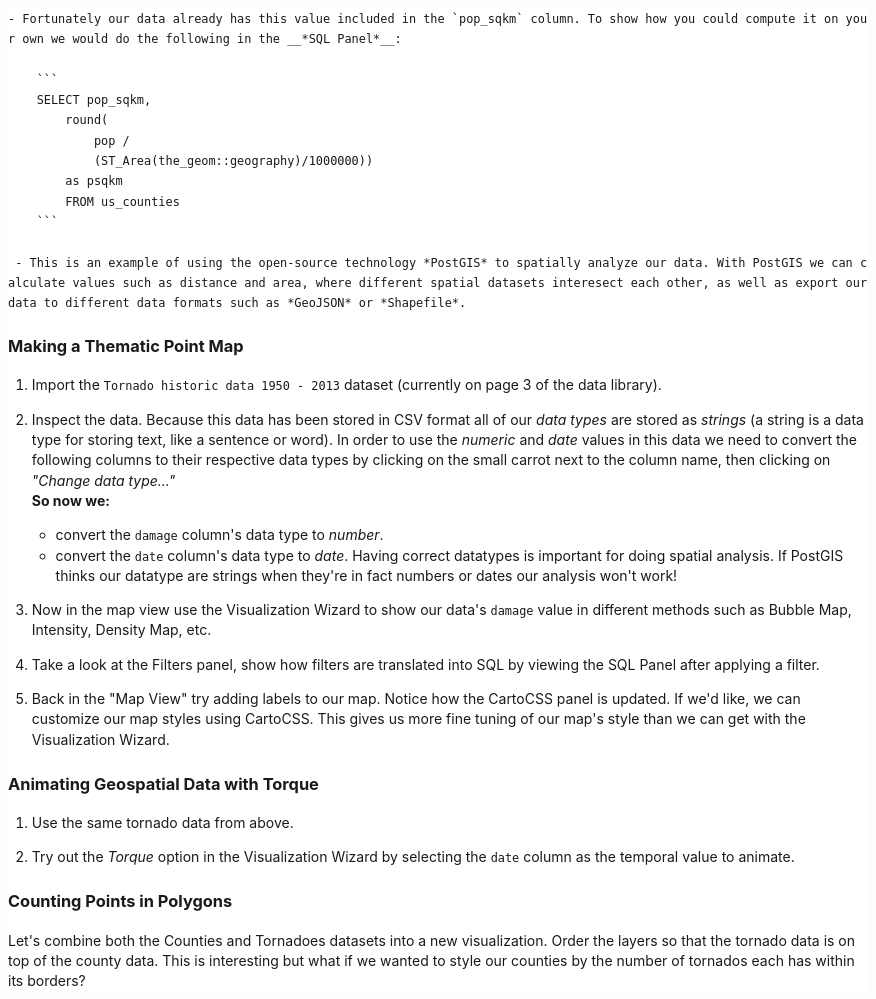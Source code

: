     - Fortunately our data already has this value included in the `pop_sqkm` column. To show how you could compute it on your own we would do the following in the __*SQL Panel*__:
    
	    ```
	    SELECT pop_sqkm, 
	    	round(
	    		pop / 
	    		(ST_Area(the_geom::geography)/1000000)) 
	    	as psqkm 
	    	FROM us_counties
	    ```
	    
	 - This is an example of using the open-source technology *PostGIS* to spatially analyze our data. With PostGIS we can calculate values such as distance and area, where different spatial datasets interesect each other, as well as export our data to different data formats such as *GeoJSON* or *Shapefile*. 

### Making a Thematic Point Map

1. Import the `Tornado historic data 1950 - 2013` dataset (currently on page 3 of the data library).

2. Inspect the data. Because this data has been stored in CSV format all of our *data types* are stored as *strings* (a string is a data type for storing text, like a sentence or word). In order to use the *numeric* and *date* values in this data we need to convert the following columns to their respective data types by clicking on the small carrot next to the column name, then clicking on *"Change data type..."*  
__So now we:__
    - convert the `damage` column's data type to *number*.
    - convert the `date` column's data type to *date*.
Having correct datatypes is important for doing spatial analysis. If PostGIS thinks our datatype are strings when they're in fact numbers or dates our analysis won't work!
        
3. Now in the map view use the Visualization Wizard to show our data's `damage` value in different methods such as Bubble Map, Intensity, Density Map, etc.

4. Take a look at the Filters panel, show how filters are translated into SQL by viewing the SQL Panel after applying a filter. 

5. Back in the "Map View" try adding labels to our map. Notice how the CartoCSS panel is updated. If we'd like, we can customize our map styles using CartoCSS. This gives us more fine tuning of our map's style than we can get with the Visualization Wizard.

### Animating Geospatial Data with Torque

1. Use the same tornado data from above.

2. Try out the *Torque* option in the Visualization Wizard by selecting the `date` column as the temporal value to animate.	

### Counting Points in Polygons

Let's combine both the Counties and Tornadoes datasets into a new visualization. Order the layers so that the tornado data is on top of the county data. This is interesting but what if we wanted to style our counties by the number of tornados each has within its borders?
